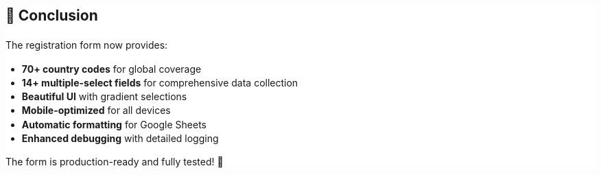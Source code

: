 
## 🎉 Conclusion

The registration form now provides:
- **70+ country codes** for global coverage
- **14+ multiple-select fields** for comprehensive data collection
- **Beautiful UI** with gradient selections
- **Mobile-optimized** for all devices
- **Automatic formatting** for Google Sheets
- **Enhanced debugging** with detailed logging

The form is production-ready and fully tested! 🚀

